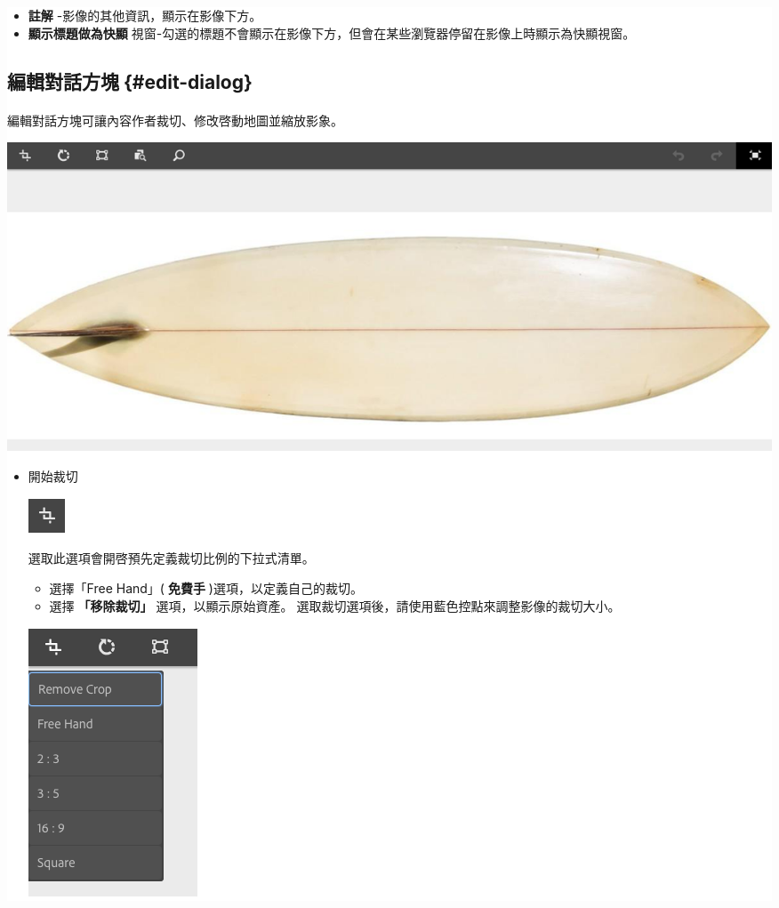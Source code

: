 * **註解** -影像的其他資訊，顯示在影像下方。
* **顯示標題做為快顯** 視窗-勾選的標題不會顯示在影像下方，但會在某些瀏覽器停留在影像上時顯示為快顯視窗。

## 編輯對話方塊 {#edit-dialog}

編輯對話方塊可讓內容作者裁切、修改啓動地圖並縮放影象。

![](assets/chlimage_1-8.png)

* 開始裁切

   ![](assets/chlimage_1-9.png)

   選取此選項會開啓預先定義裁切比例的下拉式清單。

   * 選擇「Free Hand」( **免費手** )選項，以定義自己的裁切。
   * 選擇 **「移除裁切」** 選項，以顯示原始資產。
   選取裁切選項後，請使用藍色控點來調整影像的裁切大小。

   ![](assets/chlimage_1-10.png)
